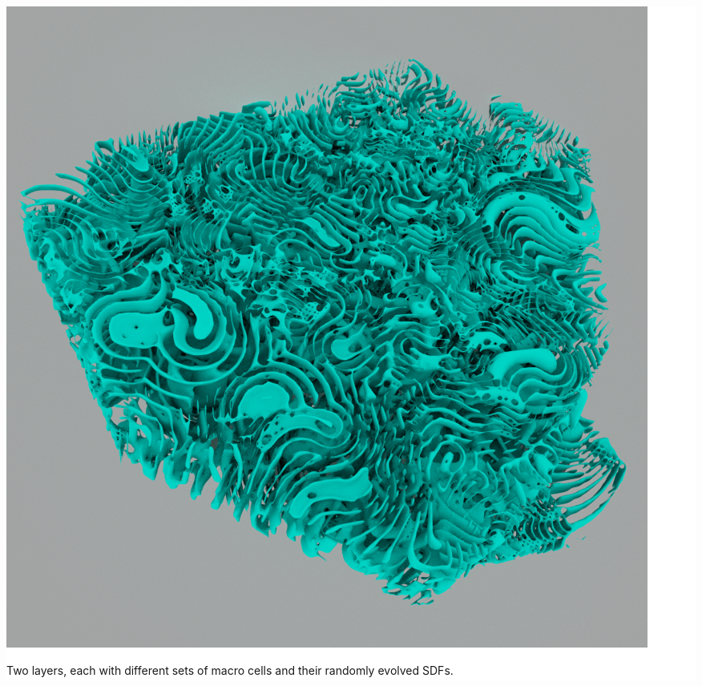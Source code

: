 ![image](../assets/8f/aa/01lEF8JsJdg9KX7KT.png)

Two layers, each with different sets of macro cells and their randomly evolved
SDFs.

